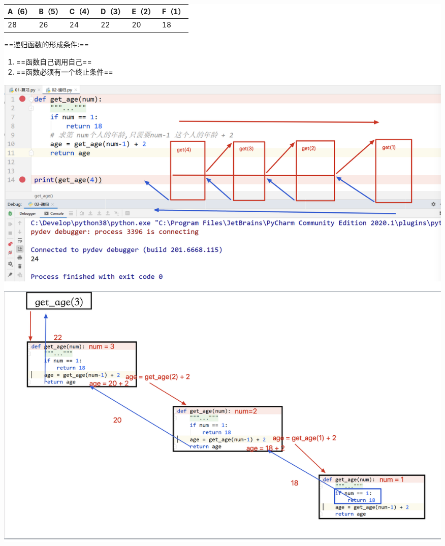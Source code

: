 | A（6） | B（5） | C（4） | D（3） | E（2） | F（1） |
| ------ | ------ | ------ | ------ | ------ | ------ |
| 28     | 26     | 24     | 22     | 20     | 18     |

==递归函数的形成条件:==

1. ==函数自己调用自己==
2. ==函数必须有一个终止条件==

![image-20201008092152677](day06.assets/image-20201008092152677.png)

![image-20201008093909230](day06.assets/image-20201008093909230.png)
